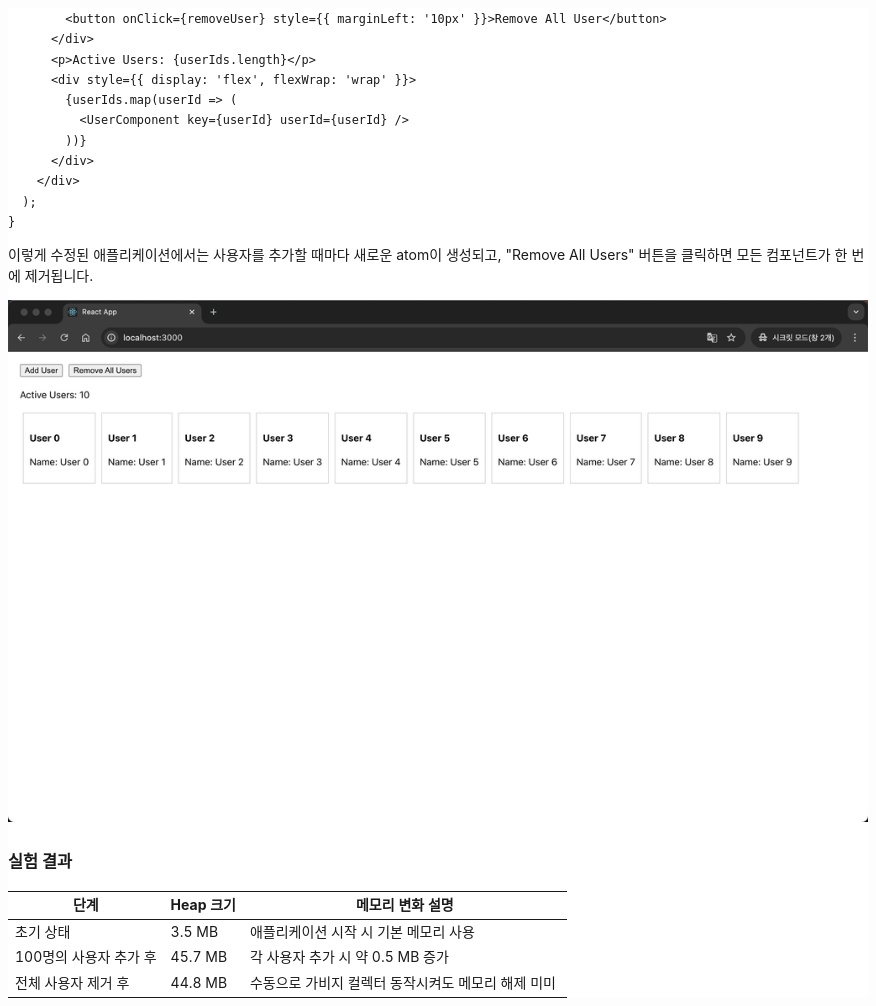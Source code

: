 ```tsx
        <button onClick={removeUser} style={{ marginLeft: '10px' }}>Remove All User</button>
      </div>
      <p>Active Users: {userIds.length}</p>
      <div style={{ display: 'flex', flexWrap: 'wrap' }}>
        {userIds.map(userId => (
          <UserComponent key={userId} userId={userId} />
        ))}
      </div>
    </div>
  );
}
```

이렇게 수정된 애플리케이션에서는 사용자를 추가할 때마다 새로운 atom이 생성되고, "Remove All Users" 버튼을 클릭하면 모든 컴포넌트가 한 번에 제거됩니다.

![alt text](image-1.png)

### 실험 결과

|단계|Heap 크기|메모리 변화 설명|
|------|-----------|------------------|
| 초기 상태 | 3.5 MB| 애플리케이션 시작 시 기본 메모리 사용 |
| 100명의 사용자 추가 후 | 45.7 MB | 각 사용자 추가 시 약 0.5 MB 증가 |
| 전체 사용자 제거 후 | 44.8 MB | 수동으로 가비지 컬렉터 동작시켜도 메모리 해제 미미 |
